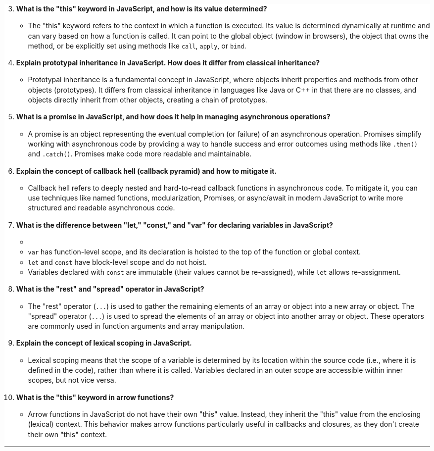 3. **What is the "this" keyword in JavaScript, and how is its value determined?**

   - The "this" keyword refers to the context in which a function is executed. Its value is determined dynamically at runtime and can vary based on how a function is called. It can point to the global object (window in browsers), the object that owns the method, or be explicitly set using methods like `call`, `apply`, or `bind`.

4. **Explain prototypal inheritance in JavaScript. How does it differ from classical inheritance?**

   - Prototypal inheritance is a fundamental concept in JavaScript, where objects inherit properties and methods from other objects (prototypes). It differs from classical inheritance in languages like Java or C++ in that there are no classes, and objects directly inherit from other objects, creating a chain of prototypes.

5. **What is a promise in JavaScript, and how does it help in managing asynchronous operations?**

   - A promise is an object representing the eventual completion (or failure) of an asynchronous operation. Promises simplify working with asynchronous code by providing a way to handle success and error outcomes using methods like `.then()` and `.catch()`. Promises make code more readable and maintainable.

6. **Explain the concept of callback hell (callback pyramid) and how to mitigate it.**

   - Callback hell refers to deeply nested and hard-to-read callback functions in asynchronous code. To mitigate it, you can use techniques like named functions, modularization, Promises, or async/await in modern JavaScript to write more structured and readable asynchronous code.

7. **What is the difference between "let," "const," and "var" for declaring variables in JavaScript?**

   - 
   - `var` has function-level scope, and its declaration is hoisted to the top of the function or global context.
   - `let` and `const` have block-level scope and do not hoist. 
   - Variables declared with `const` are immutable (their values cannot be re-assigned), while `let` allows re-assignment.

8. **What is the "rest" and "spread" operator in JavaScript?**

   - The "rest" operator (`...`) is used to gather the remaining elements of an array or object into a new array or object. The "spread" operator (`...`) is used to spread the elements of an array or object into another array or object. These operators are commonly used in function arguments and array manipulation.

9. **Explain the concept of lexical scoping in JavaScript.**

   - Lexical scoping means that the scope of a variable is determined by its location within the source code (i.e., where it is defined in the code), rather than where it is called. Variables declared in an outer scope are accessible within inner scopes, but not vice versa.

10. **What is the "this" keyword in arrow functions?**

    - Arrow functions in JavaScript do not have their own "this" value. Instead, they inherit the "this" value from the enclosing (lexical) context. This behavior makes arrow functions particularly useful in callbacks and closures, as they don't create their own "this" context.

___

